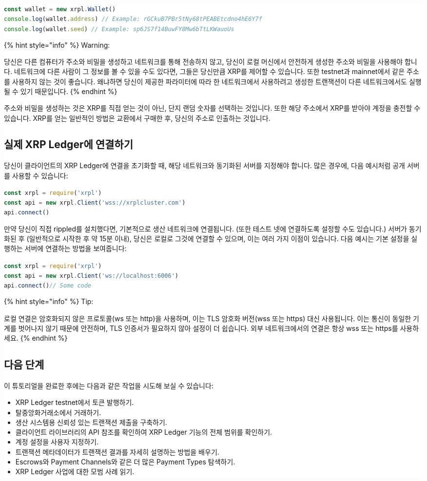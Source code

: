 ```javascript
const wallet = new xrpl.Wallet()
console.log(wallet.address) // Example: rGCkuB7PBr5tNy68tPEABEtcdno4hE6Y7f
console.log(wallet.seed) // Example: sp6JS7f14BuwFY8Mw6bTtLKWauoUs
```

{% hint style="info" %}
Warning:

당신은 다른 컴퓨터가 주소와 비밀을 생성하고 네트워크를 통해 전송하지 않고, 당신이 로컬 머신에서 안전하게 생성한 주소와 비밀을 사용해야 합니다. 네트워크에 다른 사람이 그 정보를 볼 수 있을 수도 있다면, 그들은 당신만큼 XRP를 제어할 수 있습니다. 또한 testnet과 mainnet에서 같은 주소를 사용하지 않는 것이 좋습니다. 왜냐하면 당신이 제공한 파라미터에 따라 한 네트워크에서 사용하려고 생성한 트랜잭션이 다른 네트워크에서도 실행될 수 있기 때문입니다.
{% endhint %}

주소와 비밀을 생성하는 것은 XRP를 직접 얻는 것이 아닌, 단지 랜덤 숫자를 선택하는 것입니다. 또한 해당 주소에서 XRP를 받아야 계정을 충전할 수 있습니다. XRP를 얻는 일반적인 방법은 교환에서 구매한 후, 당신의 주소로 인출하는 것입니다.

## 실제 XRP Ledger에 연결하기&#x20;

당신이 클라이언트의 XRP Ledger에 연결을 초기화할 때, 해당 네트워크와 동기화된 서버를 지정해야 합니다. 많은 경우에, 다음 예시처럼 공개 서버를 사용할 수 있습니다:

```javascript
const xrpl = require('xrpl')
const api = new xrpl.Client('wss://xrplcluster.com')
api.connect()
```

만약 당신이 직접 rippled를 설치했다면, 기본적으로 생산 네트워크에 연결됩니다. (또한 테스트 넷에 연결하도록 설정할 수도 있습니다.) 서버가 동기화된 후 (일반적으로 시작한 후 약 15분 이내), 당신은 로컬로 그것에 연결할 수 있으며, 이는 여러 가지 이점이 있습니다. 다음 예시는 기본 설정을 실행하는 서버에 연결하는 방법을 보여줍니다:

```javascript
const xrpl = require('xrpl')
const api = new xrpl.Client('ws://localhost:6006')
api.connect()// Some code
```

{% hint style="info" %}
Tip:

로컬 연결은 암호화되지 않은 프로토콜(ws 또는 http)을 사용하며, 이는 TLS 암호화 버전(wss 또는 https) 대신 사용됩니다. 이는 통신이 동일한 기계를 벗어나지 않기 때문에 안전하며, TLS 인증서가 필요하지 않아 설정이 더 쉽습니다. 외부 네트워크에서의 연결은 항상 wss 또는 https를 사용하세요.
{% endhint %}

## 다음 단계&#x20;

이 튜토리얼을 완료한 후에는 다음과 같은 작업을 시도해 보실 수 있습니다:

* XRP Ledger testnet에서 토큰 발행하기.&#x20;
* 탈중앙화거래소에서 거래하기.&#x20;
* 생산 시스템용 신뢰성 있는 트랜잭션 제출을 구축하기.&#x20;
* 클라이언트 라이브러리의 API 참조를 확인하여 XRP Ledger 기능의 전체 범위를 확인하기.&#x20;
* 계정 설정을 사용자 지정하기.&#x20;
* 트랜잭션 메타데이터가 트랜잭션 결과를 자세히 설명하는 방법을 배우기.&#x20;
* Escrows와 Payment Channels와 같은 더 많은 Payment Types 탐색하기.&#x20;
* XRP Ledger 사업에 대한 모범 사례 읽기.
